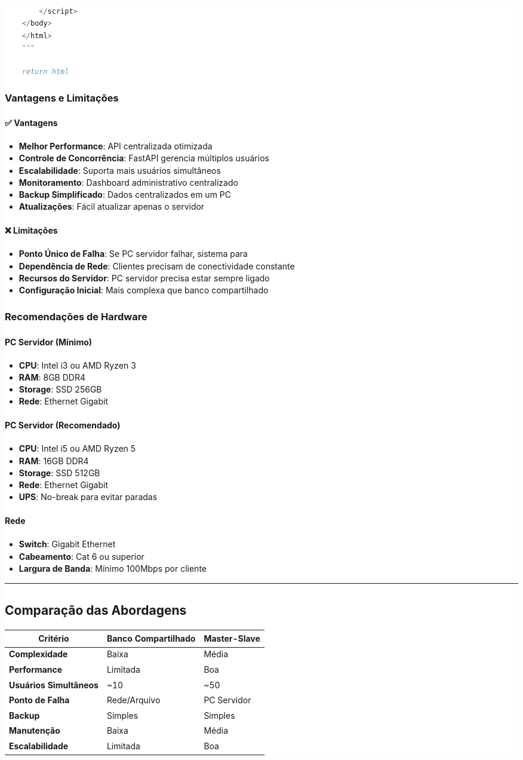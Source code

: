 ```python
        </script>
    </body>
    </html>
    """
    
    return html
```

### Vantagens e Limitações

#### ✅ Vantagens
- **Melhor Performance**: API centralizada otimizada
- **Controle de Concorrência**: FastAPI gerencia múltiplos usuários
- **Escalabilidade**: Suporta mais usuários simultâneos
- **Monitoramento**: Dashboard administrativo centralizado
- **Backup Simplificado**: Dados centralizados em um PC
- **Atualizações**: Fácil atualizar apenas o servidor

#### ❌ Limitações
- **Ponto Único de Falha**: Se PC servidor falhar, sistema para
- **Dependência de Rede**: Clientes precisam de conectividade constante
- **Recursos do Servidor**: PC servidor precisa estar sempre ligado
- **Configuração Inicial**: Mais complexa que banco compartilhado

### Recomendações de Hardware

#### PC Servidor (Mínimo)
- **CPU**: Intel i3 ou AMD Ryzen 3
- **RAM**: 8GB DDR4
- **Storage**: SSD 256GB
- **Rede**: Ethernet Gigabit

#### PC Servidor (Recomendado)
- **CPU**: Intel i5 ou AMD Ryzen 5
- **RAM**: 16GB DDR4
- **Storage**: SSD 512GB
- **Rede**: Ethernet Gigabit
- **UPS**: No-break para evitar paradas

#### Rede
- **Switch**: Gigabit Ethernet
- **Cabeamento**: Cat 6 ou superior
- **Largura de Banda**: Mínimo 100Mbps por cliente

---

## Comparação das Abordagens

| Critério | Banco Compartilhado | Master-Slave |
|----------|-------------------|--------------|
| **Complexidade** | Baixa | Média |
| **Performance** | Limitada | Boa |
| **Usuários Simultâneos** | ~10 | ~50 |
| **Ponto de Falha** | Rede/Arquivo | PC Servidor |
| **Backup** | Simples | Simples |
| **Manutenção** | Baixa | Média |
| **Escalabilidade** | Limitada | Boa |